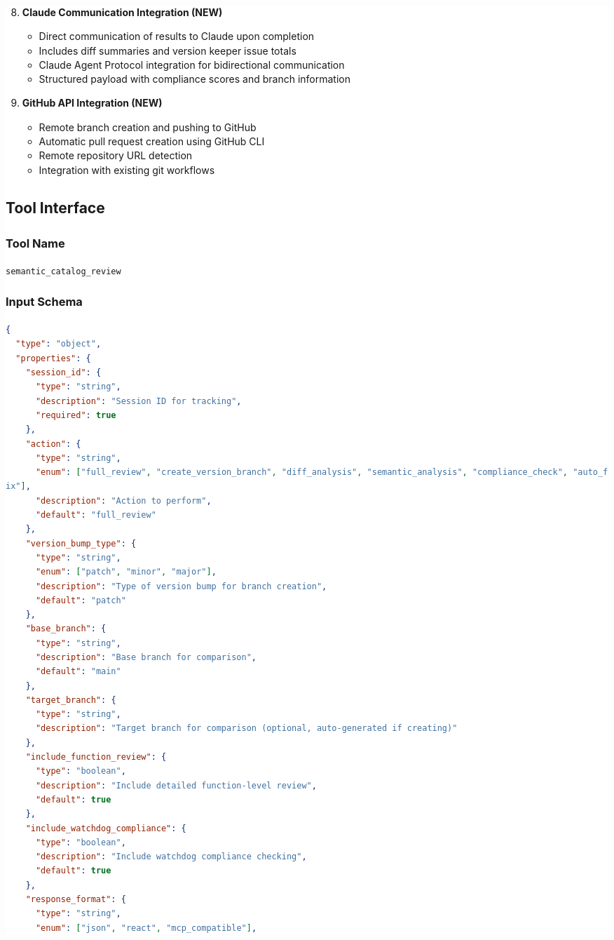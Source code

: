 8. **Claude Communication Integration (NEW)**
   - Direct communication of results to Claude upon completion
   - Includes diff summaries and version keeper issue totals
   - Claude Agent Protocol integration for bidirectional communication
   - Structured payload with compliance scores and branch information

9. **GitHub API Integration (NEW)**
   - Remote branch creation and pushing to GitHub
   - Automatic pull request creation using GitHub CLI
   - Remote repository URL detection
   - Integration with existing git workflows

## Tool Interface

### Tool Name
`semantic_catalog_review`

### Input Schema

```json
{
  "type": "object",
  "properties": {
    "session_id": {
      "type": "string",
      "description": "Session ID for tracking",
      "required": true
    },
    "action": {
      "type": "string",
      "enum": ["full_review", "create_version_branch", "diff_analysis", "semantic_analysis", "compliance_check", "auto_fix"],
      "description": "Action to perform",
      "default": "full_review"
    },
    "version_bump_type": {
      "type": "string",
      "enum": ["patch", "minor", "major"],
      "description": "Type of version bump for branch creation",
      "default": "patch"
    },
    "base_branch": {
      "type": "string",
      "description": "Base branch for comparison",
      "default": "main"
    },
    "target_branch": {
      "type": "string",
      "description": "Target branch for comparison (optional, auto-generated if creating)"
    },
    "include_function_review": {
      "type": "boolean",
      "description": "Include detailed function-level review",
      "default": true
    },
    "include_watchdog_compliance": {
      "type": "boolean", 
      "description": "Include watchdog compliance checking",
      "default": true
    },
    "response_format": {
      "type": "string",
      "enum": ["json", "react", "mcp_compatible"],
```